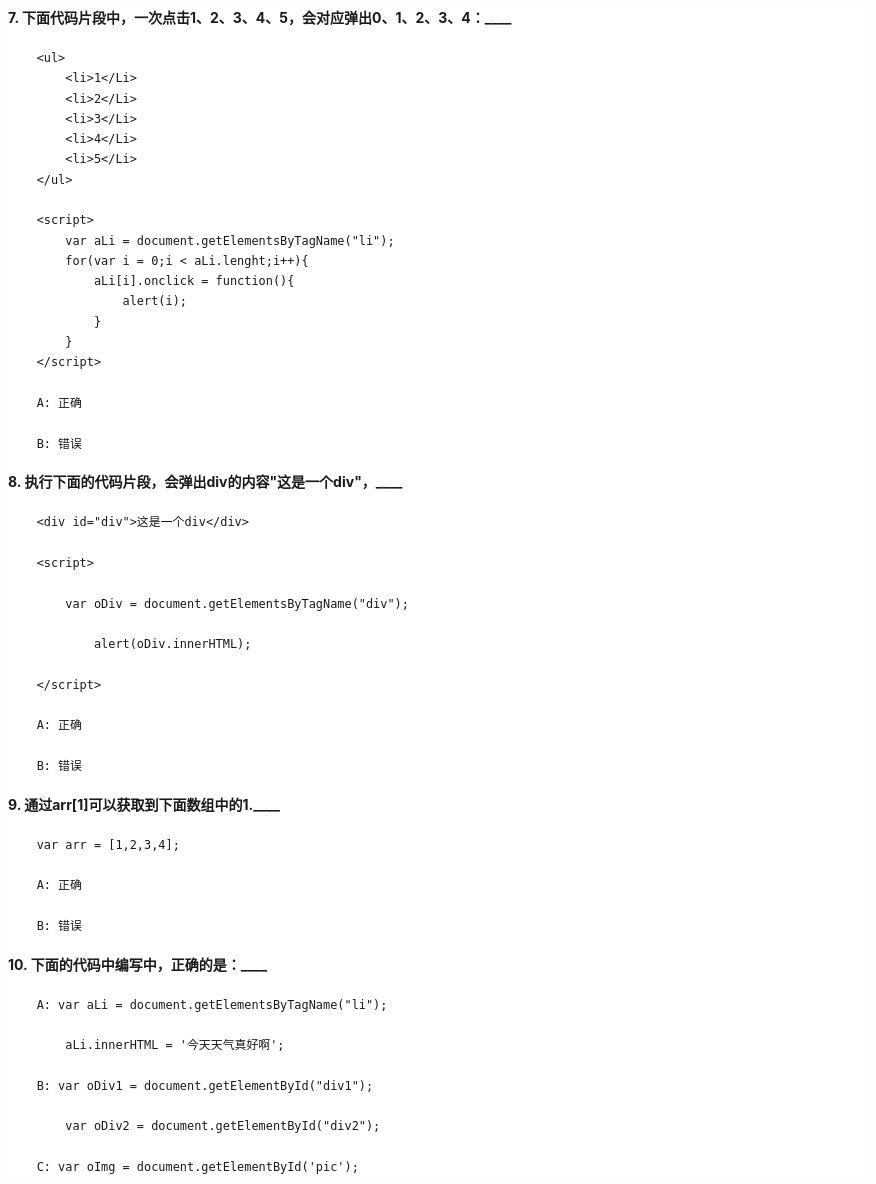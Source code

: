 #### 7. 下面代码片段中，一次点击1、2、3、4、5，会对应弹出0、1、2、3、4：____
	
		<ul>
			<li>1</Li>	
			<li>2</Li>	
			<li>3</Li>	
			<li>4</Li>	
			<li>5</Li>	
		</ul>
		
		<script>
			var aLi = document.getElementsByTagName("li");
			for(var i = 0;i < aLi.lenght;i++){
				aLi[i].onclick = function(){
					alert(i);
				}
			}
		</script>
		
		A: 正确
	
		B: 错误
		
		
#### 8. 执行下面的代码片段，会弹出div的内容"这是一个div"，____

		<div id="div">这是一个div</div>
	
		<script>
		
			var oDiv = document.getElementsByTagName("div");
			
				alert(oDiv.innerHTML);
				
		</script> 
			
		A: 正确
	 
		B: 错误
	
#### 9. 通过arr[1]可以获取到下面数组中的1.____
	
		var arr = [1,2,3,4];
	
		A: 正确
	
		B: 错误
	
#### 10. 下面的代码中编写中，正确的是：____
	
		A: var aLi = document.getElementsByTagName("li");
		
			aLi.innerHTML = '今天天气真好啊';
			
		B: var oDiv1 = document.getElementById("div1");
		
			var oDiv2 = document.getElementById("div2");
			
		C: var oImg = document.getElementById('pic');
		